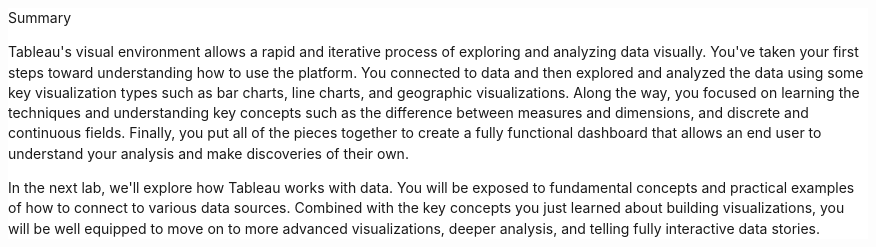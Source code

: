Summary


Tableau\'s visual environment allows a rapid and iterative process of
exploring and analyzing data visually. You\'ve taken your first steps
toward understanding how to use the platform. You connected to data and
then explored and analyzed the data using some key visualization types
such as bar charts, line charts, and geographic visualizations. Along
the way, you focused on learning the techniques and understanding key
concepts such as the difference between measures and dimensions, and
discrete and continuous fields. Finally, you put all of the pieces
together to create a fully functional dashboard that allows an end user
to understand your analysis and make discoveries of their own.

In the next lab, we\'ll explore how Tableau works with data. You
will be exposed to fundamental concepts and practical examples of how to
connect to various data sources. Combined with the key concepts you just
learned about building visualizations, you will be well equipped to move
on to more advanced visualizations, deeper analysis, and telling fully
interactive data stories.
